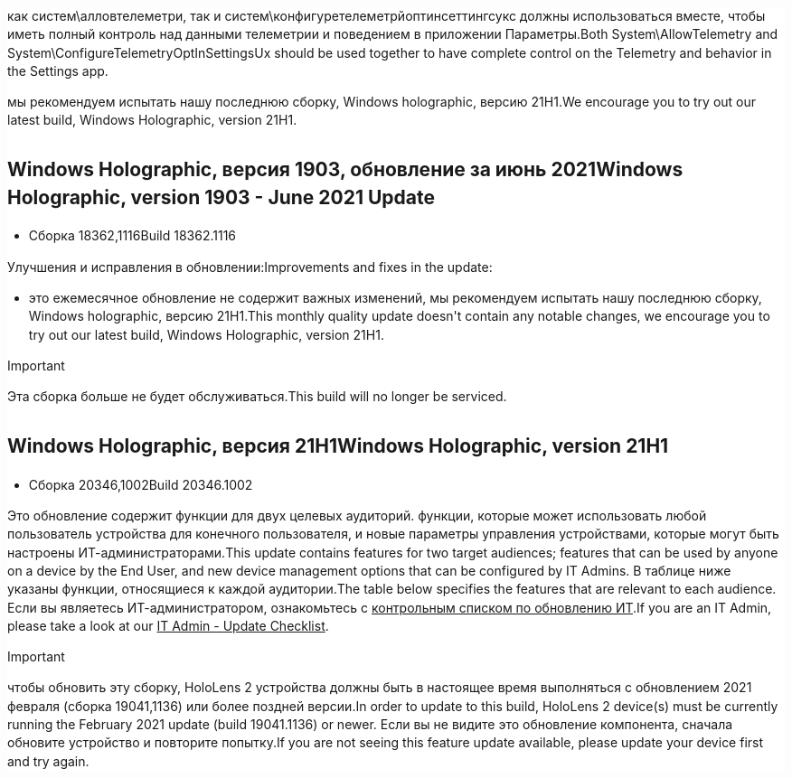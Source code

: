 <span data-ttu-id="e73af-180">как систем\алловтелеметри, так и систем\конфигуретелеметрйоптинсеттингсукс должны использоваться вместе, чтобы иметь полный контроль над данными телеметрии и поведением в приложении Параметры.</span><span class="sxs-lookup"><span data-stu-id="e73af-180">Both System\AllowTelemetry and System\ConfigureTelemetryOptInSettingsUx should be used together to have complete control on the Telemetry and behavior in the Settings app.</span></span>

<span data-ttu-id="e73af-181">мы рекомендуем испытать нашу последнюю сборку, Windows holographic, версию 21H1.</span><span class="sxs-lookup"><span data-stu-id="e73af-181">We encourage you to try out our latest build, Windows Holographic, version 21H1.</span></span>

## <a name="windows-holographic-version-1903---june-2021-update"></a><span data-ttu-id="e73af-182">Windows Holographic, версия 1903, обновление за июнь 2021</span><span class="sxs-lookup"><span data-stu-id="e73af-182">Windows Holographic, version 1903 - June 2021 Update</span></span>
- <span data-ttu-id="e73af-183">Сборка 18362,1116</span><span class="sxs-lookup"><span data-stu-id="e73af-183">Build 18362.1116</span></span>

<span data-ttu-id="e73af-184">Улучшения и исправления в обновлении:</span><span class="sxs-lookup"><span data-stu-id="e73af-184">Improvements and fixes in the update:</span></span>
- <span data-ttu-id="e73af-185">это ежемесячное обновление не содержит важных изменений, мы рекомендуем испытать нашу последнюю сборку, Windows holographic, версию 21H1.</span><span class="sxs-lookup"><span data-stu-id="e73af-185">This monthly quality update doesn't contain any notable changes, we encourage you to try out our latest build, Windows Holographic, version 21H1.</span></span>

>[!IMPORTANT]
> <span data-ttu-id="e73af-186">Эта сборка больше не будет обслуживаться.</span><span class="sxs-lookup"><span data-stu-id="e73af-186">This build will no longer be serviced.</span></span>

## <a name="windows-holographic-version-21h1"></a><span data-ttu-id="e73af-187">Windows Holographic, версия 21H1</span><span class="sxs-lookup"><span data-stu-id="e73af-187">Windows Holographic, version 21H1</span></span>
- <span data-ttu-id="e73af-188">Сборка 20346,1002</span><span class="sxs-lookup"><span data-stu-id="e73af-188">Build 20346.1002</span></span>

<span data-ttu-id="e73af-189">Это обновление содержит функции для двух целевых аудиторий. функции, которые может использовать любой пользователь устройства для конечного пользователя, и новые параметры управления устройствами, которые могут быть настроены ИТ-администраторами.</span><span class="sxs-lookup"><span data-stu-id="e73af-189">This update contains features for two target audiences; features that can be used by anyone on a device by the End User, and new device management options that can be configured by IT Admins.</span></span> <span data-ttu-id="e73af-190">В таблице ниже указаны функции, относящиеся к каждой аудитории.</span><span class="sxs-lookup"><span data-stu-id="e73af-190">The table below specifies the features that are relevant to each audience.</span></span> <span data-ttu-id="e73af-191">Если вы являетесь ИТ-администратором, ознакомьтесь с [контрольным списком по обновлению ИТ](#it-admin---update-checklist).</span><span class="sxs-lookup"><span data-stu-id="e73af-191">If you are an IT Admin, please take a look at our [IT Admin - Update Checklist](#it-admin---update-checklist).</span></span>
>[!IMPORTANT]
><span data-ttu-id="e73af-192">чтобы обновить эту сборку, HoloLens 2 устройства должны быть в настоящее время выполняться с обновлением 2021 февраля (сборка 19041,1136) или более поздней версии.</span><span class="sxs-lookup"><span data-stu-id="e73af-192">In order to update to this build, HoloLens 2 device(s) must be currently running the February 2021 update (build 19041.1136) or newer.</span></span> <span data-ttu-id="e73af-193">Если вы не видите это обновление компонента, сначала обновите устройство и повторите попытку.</span><span class="sxs-lookup"><span data-stu-id="e73af-193">If you are not seeing this feature update available, please update your device first and try again.</span></span>
